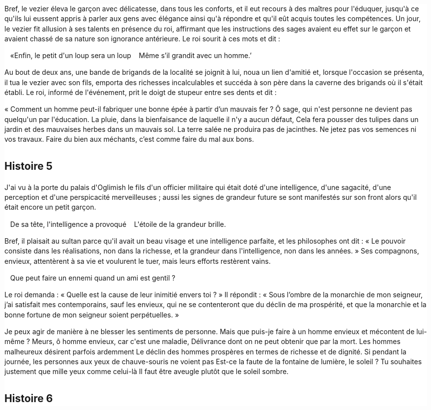 Bref, le vezier éleva le garçon avec délicatesse, dans tous les conforts, et il eut recours à des maîtres pour l'éduquer, jusqu'à ce qu'ils lui eussent appris à parler aux gens avec élégance ainsi qu'à répondre et qu'il eût acquis toutes les compétences. Un jour, le vezier fit allusion à ses talents en présence du roi, affirmant que les instructions des sages avaient eu effet sur le garçon et avaient chassé de sa nature son ignorance antérieure. Le roi sourit à ces mots et dit :

&nbsp;&nbsp;&nbsp;«Enfin, le petit d'un loup sera un loup
&nbsp;&nbsp;&nbsp;Même s’il grandit avec un homme.’

Au bout de deux ans, une bande de brigands de la localité se joignit à lui, noua un lien d'amitié et, lorsque l'occasion se présenta, il tua le vezier avec son fils, emporta des richesses incalculables et succéda à son père dans la caverne des brigands où il s'était établi. Le roi, informé de l'événement, prit le doigt de stupeur entre ses dents et dit :

« Comment un homme peut-il fabriquer une bonne épée à partir d’un mauvais fer ?
Ô sage, qui n'est personne ne devient pas quelqu'un par l'éducation.
La pluie, dans la bienfaisance de laquelle il n'y a aucun défaut,
Cela fera pousser des tulipes dans un jardin et des mauvaises herbes dans un mauvais sol.
La terre salée ne produira pas de jacinthes.
Ne jetez pas vos semences ni vos travaux.
Faire du bien aux méchants, c’est comme faire du mal aux bons.

## Histoire 5

J'ai vu à la porte du palais d'Oglimish le fils d'un officier militaire qui était doté d'une intelligence, d'une sagacité, d'une perception et d'une perspicacité merveilleuses ; aussi les signes de grandeur future se sont manifestés sur son front alors qu'il était encore un petit garçon.

&nbsp;&nbsp;&nbsp;De sa tête, l'intelligence a provoqué
&nbsp;&nbsp;&nbsp;L'étoile de la grandeur brille.

Bref, il plaisait au sultan parce qu'il avait un beau visage et une intelligence parfaite, et les philosophes ont dit : « Le pouvoir consiste dans les réalisations, non dans la richesse, et la grandeur dans l'intelligence, non dans les années. » Ses compagnons, envieux, attentèrent à sa vie et voulurent le tuer, mais leurs efforts restèrent vains.

&nbsp;&nbsp;&nbsp;Que peut faire un ennemi quand un ami est gentil ?

Le roi demanda : « Quelle est la cause de leur inimitié envers toi ? » Il répondit : « Sous l’ombre de la monarchie de mon seigneur, j’ai satisfait mes contemporains, sauf les envieux, qui ne se contenteront que du déclin de ma prospérité, et que la monarchie et la bonne fortune de mon seigneur soient perpétuelles. »

Je peux agir de manière à ne blesser les sentiments de personne.
Mais que puis-je faire à un homme envieux et mécontent de lui-même ?
Meurs, ô homme envieux, car c'est une maladie,
Délivrance dont on ne peut obtenir que par la mort.
Les hommes malheureux désirent parfois ardemment
Le déclin des hommes prospères en termes de richesse et de dignité.
Si pendant la journée, les personnes aux yeux de chauve-souris ne voient pas
Est-ce la faute de la fontaine de lumière, le soleil ?
Tu souhaites justement que mille yeux comme celui-là
Il faut être aveugle plutôt que le soleil sombre.

## Histoire 6
